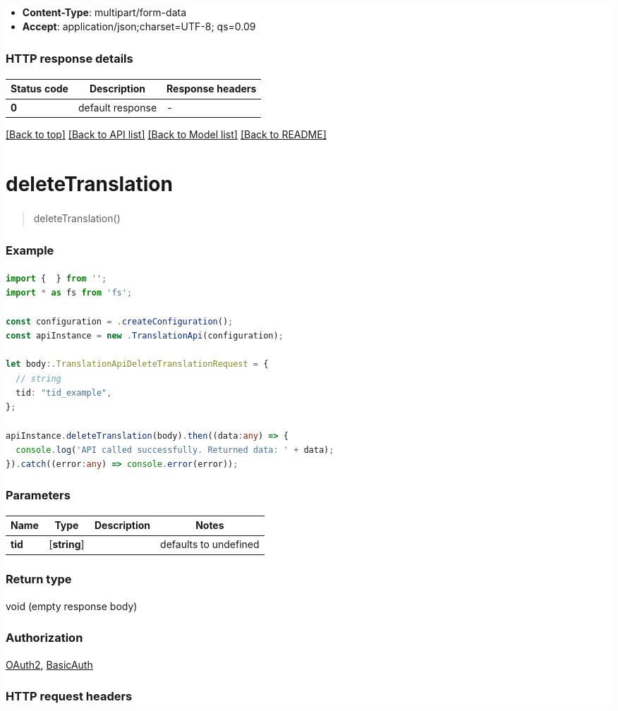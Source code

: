  - **Content-Type**: multipart/form-data
 - **Accept**: application/json;charset=UTF-8; qs=0.09


### HTTP response details
| Status code | Description | Response headers |
|-------------|-------------|------------------|
**0** | default response |  -  |

[[Back to top]](#) [[Back to API list]](README.md#documentation-for-api-endpoints) [[Back to Model list]](README.md#documentation-for-models) [[Back to README]](README.md)

# **deleteTranslation**
> deleteTranslation()


### Example


```typescript
import {  } from '';
import * as fs from 'fs';

const configuration = .createConfiguration();
const apiInstance = new .TranslationApi(configuration);

let body:.TranslationApiDeleteTranslationRequest = {
  // string
  tid: "tid_example",
};

apiInstance.deleteTranslation(body).then((data:any) => {
  console.log('API called successfully. Returned data: ' + data);
}).catch((error:any) => console.error(error));
```


### Parameters

Name | Type | Description  | Notes
------------- | ------------- | ------------- | -------------
 **tid** | [**string**] |  | defaults to undefined


### Return type

void (empty response body)

### Authorization

[OAuth2](README.md#OAuth2), [BasicAuth](README.md#BasicAuth)

### HTTP request headers
